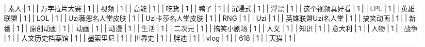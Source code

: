| 素人 | 1 |
| 万字拉片大赛 | 1 |
| 视频 | 1 |
| 高能 | 1 |
| 吃货 | 1 |
| 鸭子 | 1 |
| 沉浸式 | 1 |
| 浮漂 | 1 |
| 这个视频真好看 | 1 |
| LPL | 1 |
| 英雄联盟 | 1 |
| LOL | 1 |
| Uzi薇恩名人堂皮肤 | 1 |
| Uzi卡莎名人堂皮肤 | 1 |
| RNG | 1 |
| Uzi | 1 |
| 英雄联盟Uzi名人堂 | 1 |
| 搞笑动画 | 1 |
| 新番 | 1 |
| 原创动画 | 1 |
| 动画 | 1 |
| 动漫 | 1 |
| 生活 | 1 |
| 二次元 | 1 |
| 搞笑小剧场 | 1 |
| 人文 | 1 |
| 知识 | 1 |
| 意大利 | 1 |
| 人物 | 1 |
| 战争 | 1 |
| 人文历史档案馆 | 1 |
| 墨索里尼 | 1 |
| 世界史 | 1 |
| 胖迪 | 1 |
| vlog | 1 |
| 618 | 1 |
| 天猫 | 1 |